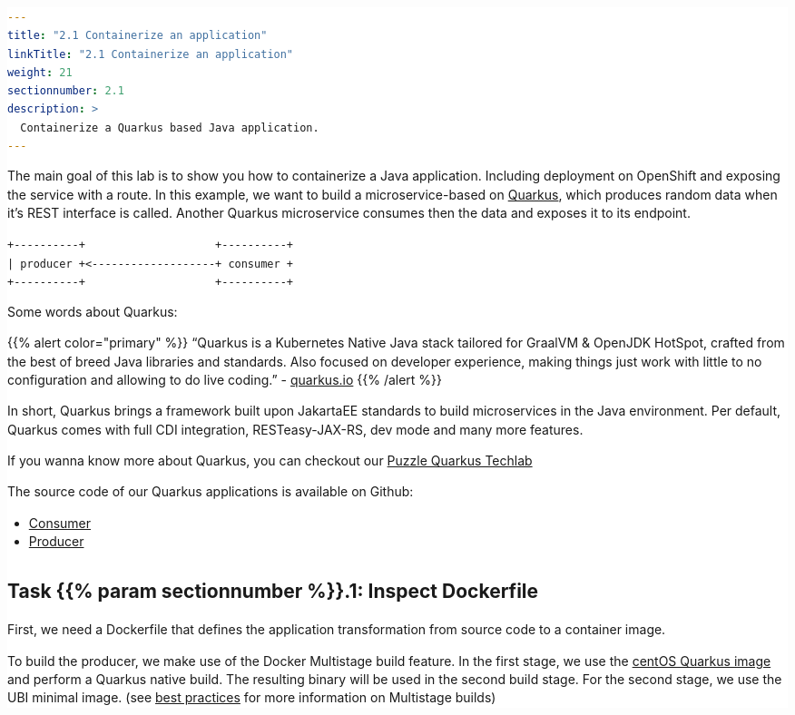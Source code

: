 ```yaml
---
title: "2.1 Containerize an application"
linkTitle: "2.1 Containerize an application"
weight: 21
sectionnumber: 2.1
description: >
  Containerize a Quarkus based Java application.
---
```


The main goal of this lab is to show you how to containerize a Java application. Including deployment on OpenShift and exposing the service with a route. In this example, we want to build a microservice-based on [Quarkus](https://quarkus.io/), which produces random data when it’s REST interface is called. Another Quarkus microservice consumes then the data and exposes it to its endpoint.

```
+----------+                    +----------+
| producer +<-------------------+ consumer +
+----------+                    +----------+
```

Some words about Quarkus:

{{% alert  color="primary" %}}
“Quarkus is a Kubernetes Native Java stack tailored for GraalVM & OpenJDK HotSpot, crafted from the best of breed Java libraries and standards. Also focused on developer experience, making things just work with little to no configuration and allowing to do live coding.” - [quarkus.io](https://quarkus.io/)
{{% /alert %}}

In short, Quarkus brings a framework built upon JakartaEE standards to build microservices in the Java environment. Per default, Quarkus comes with full CDI integration, RESTeasy-JAX-RS, dev mode and many more features.

If you wanna know more about Quarkus, you can checkout our [Puzzle Quarkus Techlab](https://puzzle.github.io/quarkus-techlab/)

The source code of our Quarkus applications is available on Github:

* [Consumer](https://github.com/puzzle/quarkus-techlab-data-consumer)
* [Producer](https://github.com/puzzle/quarkus-techlab-data-producer)


## Task {{% param sectionnumber %}}.1: Inspect Dockerfile

First, we need a Dockerfile that defines the application transformation from source code to a container image.

To build the producer, we make use of the Docker Multistage build feature. In the first stage, we use the [centOS Quarkus image](https://quay.io/repository/quarkus/centos-quarkus-maven?tag=20.1.0-java11) and perform a Quarkus native build. The resulting binary will be used in the second build stage. For the second stage, we use the UBI minimal image.
(see [best practices](../../additional/container-best-practices/bestpractice/#use-multistage-build) for more information on Multistage builds)
